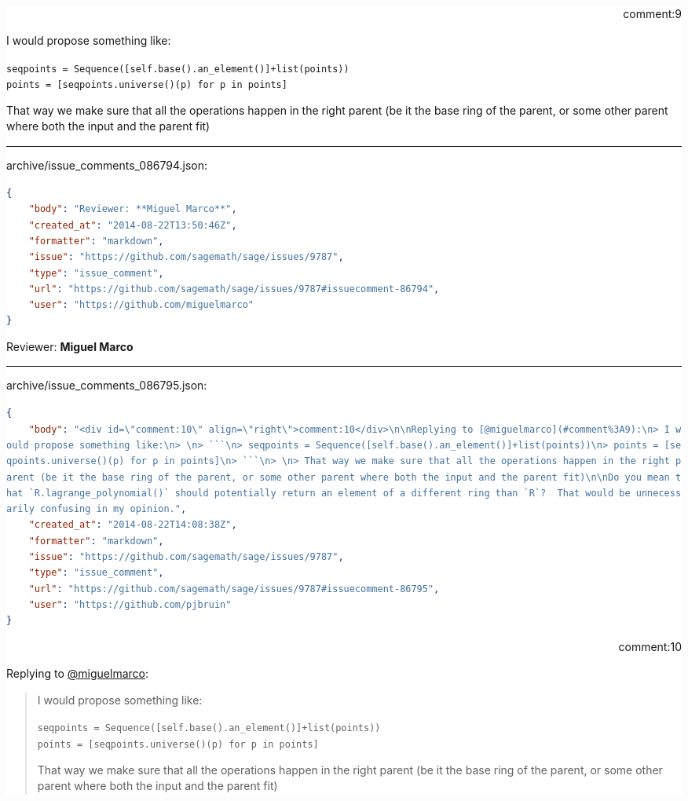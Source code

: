 <div id="comment:9" align="right">comment:9</div>

I would propose something like:

```
seqpoints = Sequence([self.base().an_element()]+list(points))
points = [seqpoints.universe()(p) for p in points]
```

That way we make sure that all the operations happen in the right parent (be it the base ring of the parent, or some other parent where both the input and the parent fit)



---

archive/issue_comments_086794.json:
```json
{
    "body": "Reviewer: **Miguel Marco**",
    "created_at": "2014-08-22T13:50:46Z",
    "formatter": "markdown",
    "issue": "https://github.com/sagemath/sage/issues/9787",
    "type": "issue_comment",
    "url": "https://github.com/sagemath/sage/issues/9787#issuecomment-86794",
    "user": "https://github.com/miguelmarco"
}
```

Reviewer: **Miguel Marco**



---

archive/issue_comments_086795.json:
```json
{
    "body": "<div id=\"comment:10\" align=\"right\">comment:10</div>\n\nReplying to [@miguelmarco](#comment%3A9):\n> I would propose something like:\n> \n> ```\n> seqpoints = Sequence([self.base().an_element()]+list(points))\n> points = [seqpoints.universe()(p) for p in points]\n> ```\n> \n> That way we make sure that all the operations happen in the right parent (be it the base ring of the parent, or some other parent where both the input and the parent fit)\n\nDo you mean that `R.lagrange_polynomial()` should potentially return an element of a different ring than `R`?  That would be unnecessarily confusing in my opinion.",
    "created_at": "2014-08-22T14:08:38Z",
    "formatter": "markdown",
    "issue": "https://github.com/sagemath/sage/issues/9787",
    "type": "issue_comment",
    "url": "https://github.com/sagemath/sage/issues/9787#issuecomment-86795",
    "user": "https://github.com/pjbruin"
}
```

<div id="comment:10" align="right">comment:10</div>

Replying to [@miguelmarco](#comment%3A9):
> I would propose something like:
> 
> ```
> seqpoints = Sequence([self.base().an_element()]+list(points))
> points = [seqpoints.universe()(p) for p in points]
> ```
> 
> That way we make sure that all the operations happen in the right parent (be it the base ring of the parent, or some other parent where both the input and the parent fit)
